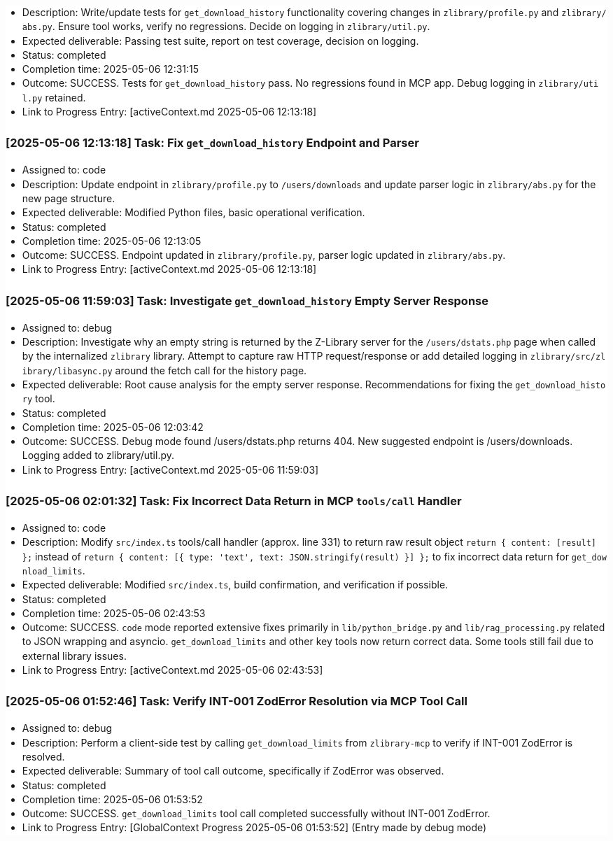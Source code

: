 - Description: Write/update tests for `get_download_history` functionality covering changes in `zlibrary/profile.py` and `zlibrary/abs.py`. Ensure tool works, verify no regressions. Decide on logging in `zlibrary/util.py`.
- Expected deliverable: Passing test suite, report on test coverage, decision on logging.
- Status: completed
- Completion time: 2025-05-06 12:31:15
- Outcome: SUCCESS. Tests for `get_download_history` pass. No regressions found in MCP app. Debug logging in `zlibrary/util.py` retained.
- Link to Progress Entry: [activeContext.md 2025-05-06 12:13:18]

### [2025-05-06 12:13:18] Task: Fix `get_download_history` Endpoint and Parser
- Assigned to: code
- Description: Update endpoint in `zlibrary/profile.py` to `/users/downloads` and update parser logic in `zlibrary/abs.py` for the new page structure.
- Expected deliverable: Modified Python files, basic operational verification.
- Status: completed
- Completion time: 2025-05-06 12:13:05
- Outcome: SUCCESS. Endpoint updated in `zlibrary/profile.py`, parser logic updated in `zlibrary/abs.py`.
- Link to Progress Entry: [activeContext.md 2025-05-06 12:13:18]
### [2025-05-06 11:59:03] Task: Investigate `get_download_history` Empty Server Response
- Assigned to: debug
- Description: Investigate why an empty string is returned by the Z-Library server for the `/users/dstats.php` page when called by the internalized `zlibrary` library. Attempt to capture raw HTTP request/response or add detailed logging in `zlibrary/src/zlibrary/libasync.py` around the fetch call for the history page.
- Expected deliverable: Root cause analysis for the empty server response. Recommendations for fixing the `get_download_history` tool.
- Status: completed
- Completion time: 2025-05-06 12:03:42
- Outcome: SUCCESS. Debug mode found /users/dstats.php returns 404. New suggested endpoint is /users/downloads. Logging added to zlibrary/util.py.
- Link to Progress Entry: [activeContext.md 2025-05-06 11:59:03]
### [2025-05-06 02:01:32] Task: Fix Incorrect Data Return in MCP `tools/call` Handler
- Assigned to: code
- Description: Modify `src/index.ts` tools/call handler (approx. line 331) to return raw result object `return { content: [result] };` instead of `return { content: [{ type: 'text', text: JSON.stringify(result) }] };` to fix incorrect data return for `get_download_limits`.
- Expected deliverable: Modified `src/index.ts`, build confirmation, and verification if possible.
- Status: completed
- Completion time: 2025-05-06 02:43:53
- Outcome: SUCCESS. `code` mode reported extensive fixes primarily in `lib/python_bridge.py` and `lib/rag_processing.py` related to JSON wrapping and asyncio. `get_download_limits` and other key tools now return correct data. Some tools still fail due to external library issues.
- Link to Progress Entry: [activeContext.md 2025-05-06 02:43:53]
### [2025-05-06 01:52:46] Task: Verify INT-001 ZodError Resolution via MCP Tool Call
- Assigned to: debug
- Description: Perform a client-side test by calling `get_download_limits` from `zlibrary-mcp` to verify if INT-001 ZodError is resolved.
- Expected deliverable: Summary of tool call outcome, specifically if ZodError was observed.
- Status: completed
- Completion time: 2025-05-06 01:53:52
- Outcome: SUCCESS. `get_download_limits` tool call completed successfully without INT-001 ZodError.
- Link to Progress Entry: [GlobalContext Progress 2025-05-06 01:53:52] (Entry made by debug mode)